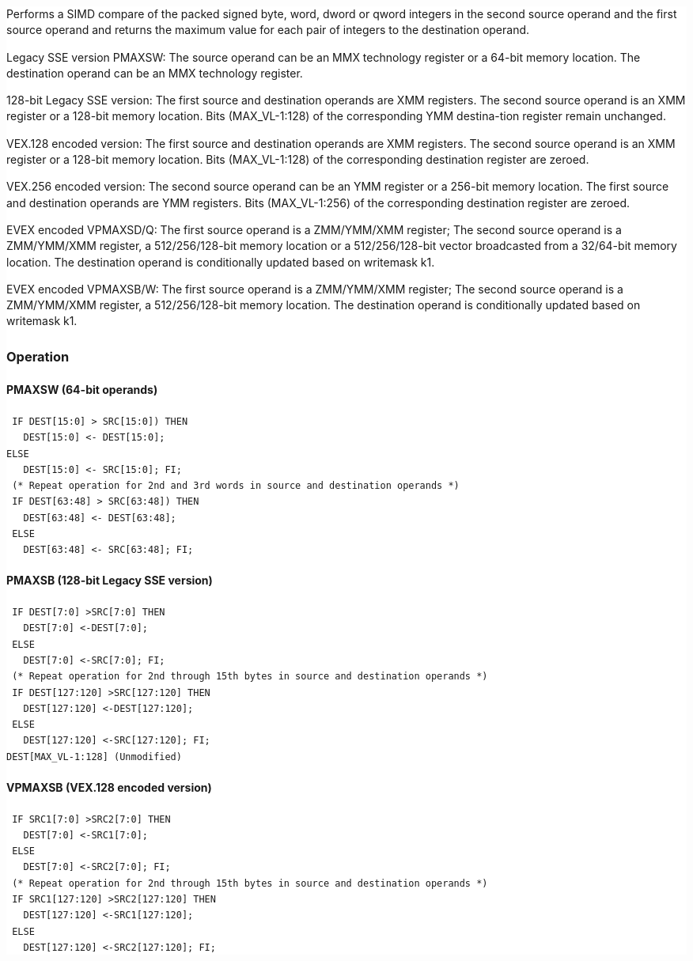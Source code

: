 
Performs a SIMD compare of the packed signed byte, word, dword or qword integers in the second source operand and the first source operand and returns the maximum value for each pair of integers to the destination operand. 

Legacy SSE version PMAXSW: The source operand can be an MMX technology register or a 64-bit memory location. The destination operand can be an MMX technology register.

128-bit Legacy SSE version: The first source and destination operands are XMM registers. The second source operand is an XMM register or a 128-bit memory location. Bits (MAX_VL-1:128) of the corresponding YMM destina-tion register remain unchanged.

VEX.128 encoded version: The first source and destination operands are XMM registers. The second source operand is an XMM register or a 128-bit memory location. Bits (MAX_VL-1:128) of the corresponding destination register are zeroed.

VEX.256 encoded version: The second source operand can be an YMM register or a 256-bit memory location. The first source and destination operands are YMM registers. Bits (MAX_VL-1:256) of the corresponding destination register are zeroed.

EVEX encoded VPMAXSD/Q: The first source operand is a ZMM/YMM/XMM register; The second source operand is a ZMM/YMM/XMM register, a 512/256/128-bit memory location or a 512/256/128-bit vector broadcasted from a 32/64-bit memory location. The destination operand is conditionally updated based on writemask k1.

EVEX encoded VPMAXSB/W: The first source operand is a ZMM/YMM/XMM register; The second source operand is a ZMM/YMM/XMM register, a 512/256/128-bit memory location. The destination operand is conditionally updated based on writemask k1.


### Operation
#### PMAXSW (64-bit operands)
```info-verb
 IF DEST[15:0] > SRC[15:0]) THEN
   DEST[15:0] <- DEST[15:0];
ELSE
   DEST[15:0] <- SRC[15:0]; FI;
 (* Repeat operation for 2nd and 3rd words in source and destination operands *)
 IF DEST[63:48] > SRC[63:48]) THEN
   DEST[63:48] <- DEST[63:48];
 ELSE
   DEST[63:48] <- SRC[63:48]; FI;
```
#### PMAXSB (128-bit Legacy SSE version)
```info-verb
 IF DEST[7:0] >SRC[7:0] THEN
   DEST[7:0]  <-DEST[7:0];
 ELSE
   DEST[7:0]  <-SRC[7:0]; FI;
 (* Repeat operation for 2nd through 15th bytes in source and destination operands *)
 IF DEST[127:120] >SRC[127:120] THEN
   DEST[127:120]  <-DEST[127:120];
 ELSE
   DEST[127:120] <- SRC[127:120]; FI;
DEST[MAX_VL-1:128] (Unmodified)
```
#### VPMAXSB (VEX.128 encoded version)
```info-verb
 IF SRC1[7:0] >SRC2[7:0] THEN
   DEST[7:0]  <-SRC1[7:0];
 ELSE
   DEST[7:0] <- SRC2[7:0]; FI;
 (* Repeat operation for 2nd through 15th bytes in source and destination operands *)
 IF SRC1[127:120] >SRC2[127:120] THEN
   DEST[127:120] <- SRC1[127:120];
 ELSE
   DEST[127:120]  <-SRC2[127:120]; FI;
```